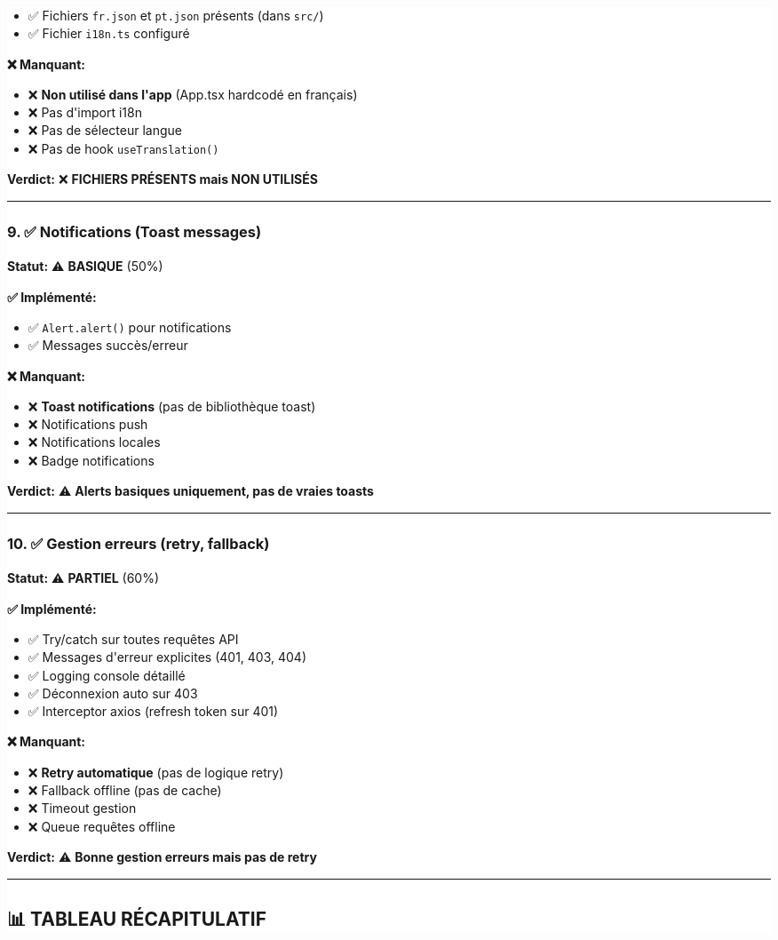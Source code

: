 - ✅ Fichiers `fr.json` et `pt.json` présents (dans `src/`)
- ✅ Fichier `i18n.ts` configuré

**❌ Manquant:**

- ❌ **Non utilisé dans l'app** (App.tsx hardcodé en français)
- ❌ Pas d'import i18n
- ❌ Pas de sélecteur langue
- ❌ Pas de hook `useTranslation()`

**Verdict:** ❌ **FICHIERS PRÉSENTS mais NON UTILISÉS**

---

### 9. ✅ **Notifications** (Toast messages)

**Statut:** ⚠️ **BASIQUE** (50%)

**✅ Implémenté:**

- ✅ `Alert.alert()` pour notifications
- ✅ Messages succès/erreur

**❌ Manquant:**

- ❌ **Toast notifications** (pas de bibliothèque toast)
- ❌ Notifications push
- ❌ Notifications locales
- ❌ Badge notifications

**Verdict:** ⚠️ **Alerts basiques uniquement, pas de vraies toasts**

---

### 10. ✅ **Gestion erreurs** (retry, fallback)

**Statut:** ⚠️ **PARTIEL** (60%)

**✅ Implémenté:**

- ✅ Try/catch sur toutes requêtes API
- ✅ Messages d'erreur explicites (401, 403, 404)
- ✅ Logging console détaillé
- ✅ Déconnexion auto sur 403
- ✅ Interceptor axios (refresh token sur 401)

**❌ Manquant:**

- ❌ **Retry automatique** (pas de logique retry)
- ❌ Fallback offline (pas de cache)
- ❌ Timeout gestion
- ❌ Queue requêtes offline

**Verdict:** ⚠️ **Bonne gestion erreurs mais pas de retry**

---

## 📊 TABLEAU RÉCAPITULATIF
